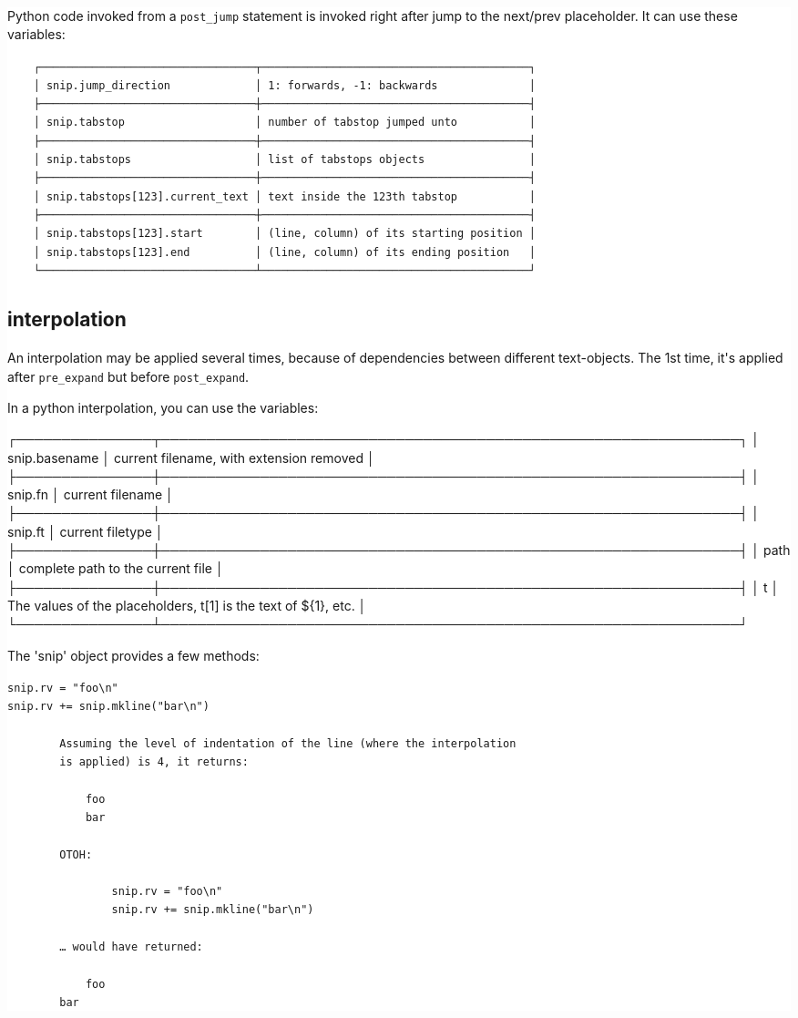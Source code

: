 Python code invoked from a `post_jump`  statement is invoked right after jump to
the next/prev placeholder. It can use these variables:

        ┌─────────────────────────────────┬─────────────────────────────────────────┐
        │ snip.jump_direction             │ 1: forwards, -1: backwards              │
        ├─────────────────────────────────┼─────────────────────────────────────────┤
        │ snip.tabstop                    │ number of tabstop jumped unto           │
        ├─────────────────────────────────┼─────────────────────────────────────────┤
        │ snip.tabstops                   │ list of tabstops objects                │
        ├─────────────────────────────────┼─────────────────────────────────────────┤
        │ snip.tabstops[123].current_text │ text inside the 123th tabstop           │
        ├─────────────────────────────────┼─────────────────────────────────────────┤
        │ snip.tabstops[123].start        │ (line, column) of its starting position │
        │ snip.tabstops[123].end          │ (line, column) of its ending position   │
        └─────────────────────────────────┴─────────────────────────────────────────┘

## interpolation

An interpolation may be applied several times, because of dependencies between
different text-objects.
The 1st time, it's applied after `pre_expand` but before `post_expand`.

In a python interpolation, you can use the variables:

   ┌───────────────┬────────────────────────────────────────────────────────────────┐
   │ snip.basename │ current filename, with extension removed                       │
   ├───────────────┼────────────────────────────────────────────────────────────────┤
   │ snip.fn       │ current filename                                               │
   ├───────────────┼────────────────────────────────────────────────────────────────┤
   │ snip.ft       │ current filetype                                               │
   ├───────────────┼────────────────────────────────────────────────────────────────┤
   │ path          │ complete path to the current file                              │
   ├───────────────┼────────────────────────────────────────────────────────────────┤
   │ t             │ The values of the placeholders, t[1] is the text of ${1}, etc. │
   └───────────────┴────────────────────────────────────────────────────────────────┘

The 'snip' object provides a few methods:

    snip.rv = "foo\n"
    snip.rv += snip.mkline("bar\n")

            Assuming the level of indentation of the line (where the interpolation
            is applied) is 4, it returns:

                foo
                bar

            OTOH:

                    snip.rv = "foo\n"
                    snip.rv += snip.mkline("bar\n")

            … would have returned:

                foo
            bar
